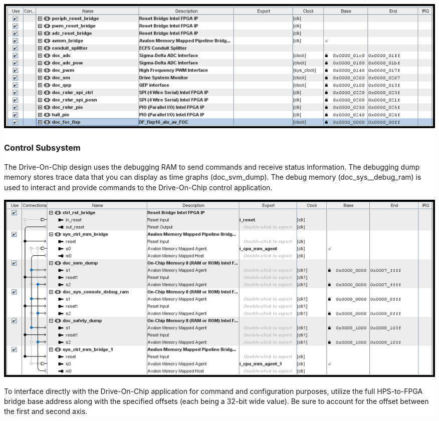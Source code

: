<center>

![drive-sub-pd](./images/HW/drive-sub-pd.png)

</center>

### Control Subsystem

The Drive-On-Chip design uses the debugging RAM to send commands and receive status information. The debugging dump memory stores trace data that you can display as time graphs (doc_svm_dump). The debug memory (doc_sys__debug_ram) is used to interact and provide commands to the Drive-On-Chip control application.

<center>

![control-sub-pd](./images/HW/control-sub-pd.png)

</center>

To interface directly with the Drive-On-Chip application for command and configuration purposes, utilize the full HPS-to-FPGA bridge base address along with the specified offsets (each being a 32-bit wide value). Be sure to account for the offset between the first and second axis.
